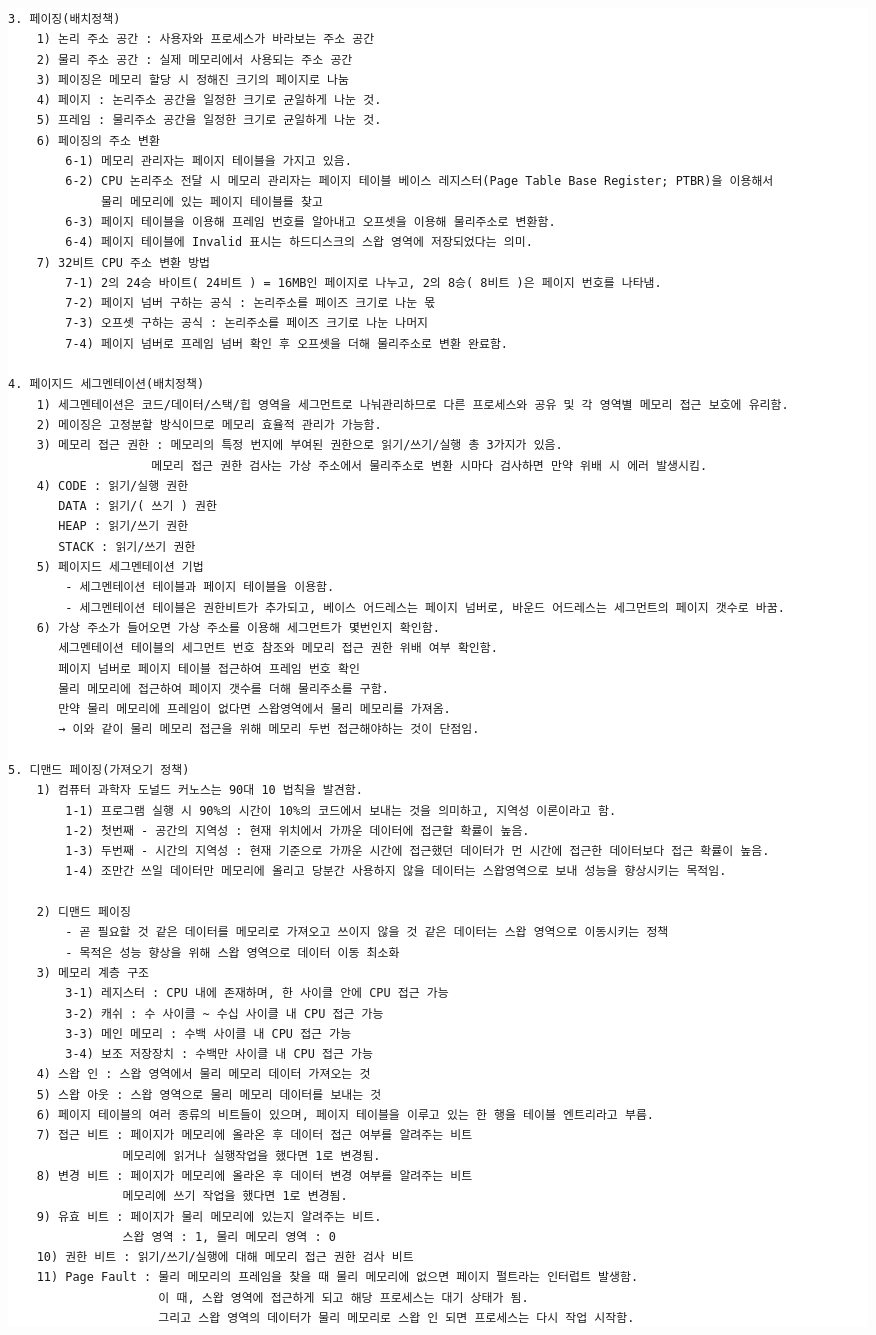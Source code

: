 	3. 페이징(배치정책)
		1) 논리 주소 공간 : 사용자와 프로세스가 바라보는 주소 공간
		2) 물리 주소 공간 : 실제 메모리에서 사용되는 주소 공간
		3) 페이징은 메모리 할당 시 정해진 크기의 페이지로 나눔
		4) 페이지 : 논리주소 공간을 일정한 크기로 균일하게 나눈 것.
		5) 프레임 : 물리주소 공간을 일정한 크기로 균일하게 나눈 것.
		6) 페이징의 주소 변환
			6-1) 메모리 관리자는 페이지 테이블을 가지고 있음.
			6-2) CPU 논리주소 전달 시 메모리 관리자는 페이지 테이블 베이스 레지스터(Page Table Base Register; PTBR)을 이용해서
			     물리 메모리에 있는 페이지 테이블를 찾고
			6-3) 페이지 테이블을 이용해 프레임 번호를 알아내고 오프셋을 이용해 물리주소로 변환함.
			6-4) 페이지 테이블에 Invalid 표시는 하드디스크의 스왑 영역에 저장되었다는 의미.
		7) 32비트 CPU 주소 변환 방법
			7-1) 2의 24승 바이트( 24비트 ) = 16MB인 페이지로 나누고, 2의 8승( 8비트 )은 페이지 번호를 나타냄.
			7-2) 페이지 넘버 구하는 공식 : 논리주소를 페이즈 크기로 나눈 몫 
			7-3) 오프셋 구하는 공식 : 논리주소를 페이즈 크기로 나눈 나머지 
			7-4) 페이지 넘버로 프레임 넘버 확인 후 오프셋을 더해 물리주소로 변환 완료함.

	4. 페이지드 세그멘테이션(배치정책)
		1) 세그멘테이션은 코드/데이터/스택/힙 영역을 세그먼트로 나눠관리하므로 다른 프로세스와 공유 및 각 영역별 메모리 접근 보호에 유리함.
		2) 메이징은 고정분할 방식이므로 메모리 효율적 관리가 가능함.
		3) 메모리 접근 권한 : 메모리의 특정 번지에 부여된 권한으로 읽기/쓰기/실행 총 3가지가 있음.
						메모리 접근 권한 검사는 가상 주소에서 물리주소로 변환 시마다 검사하면 만약 위배 시 에러 발생시킴.
		4) CODE : 읽기/실행 권한
		   DATA : 읽기/( 쓰기 ) 권한
		   HEAP : 읽기/쓰기 권한
		   STACK : 읽기/쓰기 권한
		5) 페이지드 세그멘테이션 기법
			- 세그멘테이션 테이블과 페이지 테이블을 이용함.
			- 세그멘테이션 테이블은 권한비트가 추가되고, 베이스 어드레스는 페이지 넘버로, 바운드 어드레스는 세그먼트의 페이지 갯수로 바꿈.
		6) 가상 주소가 들어오면 가상 주소를 이용해 세그먼트가 몇번인지 확인함.
		   세그멘테이션 테이블의 세그먼트 번호 참조와 메모리 접근 권한 위배 여부 확인함.
		   페이지 넘버로 페이지 테이블 접근하여 프레임 번호 확인
		   물리 메모리에 접근하여 페이지 갯수를 더해 물리주소를 구함.
		   만약 물리 메모리에 프레임이 없다면 스왑영역에서 물리 메모리를 가져옴.
	       → 이와 같이 물리 메모리 접근을 위해 메모리 두번 접근해야하는 것이 단점임.

	5. 디맨드 페이징(가져오기 정책)
		1) 컴퓨터 과학자 도널드 커노스는 90대 10 법칙을 발견함.
			1-1) 프로그램 실행 시 90%의 시간이 10%의 코드에서 보내는 것을 의미하고, 지역성 이론이라고 함.
			1-2) 첫번째 - 공간의 지역성 : 현재 위치에서 가까운 데이터에 접근할 확률이 높음.
			1-3) 두번째 - 시간의 지역성 : 현재 기준으로 가까운 시간에 접근했던 데이터가 먼 시간에 접근한 데이터보다 접근 확률이 높음.
			1-4) 조만간 쓰일 데이터만 메모리에 올리고 당분간 사용하지 않을 데이터는 스왑영역으로 보내 성능을 향상시키는 목적임.
		
		2) 디맨드 페이징
			- 곧 필요할 것 같은 데이터를 메모리로 가져오고 쓰이지 않을 것 같은 데이터는 스왑 영역으로 이동시키는 정책
			- 목적은 성능 향상을 위해 스왑 영역으로 데이터 이동 최소화
		3) 메모리 계층 구조
			3-1) 레지스터 : CPU 내에 존재하며, 한 사이클 안에 CPU 접근 가능
			3-2) 캐쉬 : 수 사이클 ~ 수십 사이클 내 CPU 접근 가능
			3-3) 메인 메모리 : 수백 사이클 내 CPU 접근 가능
			3-4) 보조 저장장치 : 수백만 사이클 내 CPU 접근 가능
		4) 스왑 인 : 스왑 영역에서 물리 메모리 데이터 가져오는 것
		5) 스왑 아웃 : 스왑 영역으로 물리 메모리 데이터를 보내는 것
		6) 페이지 테이블의 여러 종류의 비트들이 있으며, 페이지 테이블을 이루고 있는 한 행을 테이블 엔트리라고 부름.
		7) 접근 비트 : 페이지가 메모리에 올라온 후 데이터 접근 여부를 알려주는 비트
					메모리에 읽거나 실행작업을 했다면 1로 변경됨.
		8) 변경 비트 : 페이지가 메모리에 올라온 후 데이터 변경 여부를 알려주는 비트
					메모리에 쓰기 작업을 했다면 1로 변경됨.
		9) 유효 비트 : 페이지가 물리 메모리에 있는지 알려주는 비트.
					스왑 영역 : 1, 물리 메모리 영역 : 0
		10) 권한 비트 : 읽기/쓰기/실행에 대해 메모리 접근 권한 검사 비트
		11) Page Fault : 물리 메모리의 프레임을 찾을 때 물리 메모리에 없으면 페이지 펄트라는 인터럽트 발생함.
						 이 때, 스왑 영역에 접근하게 되고 해당 프로세스는 대기 상태가 됨. 
						 그리고 스왑 영역의 데이터가 물리 메모리로 스왑 인 되면 프로세스는 다시 작업 시작함.